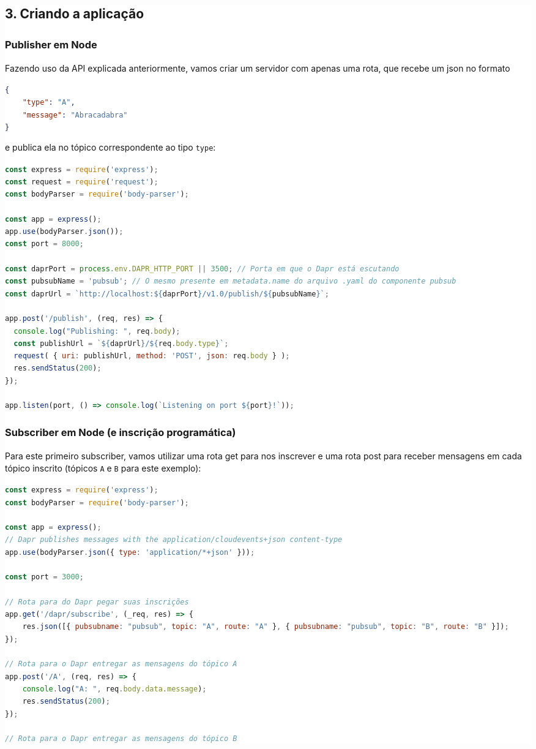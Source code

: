
## 3. Criando a aplicação
### Publisher em Node
Fazendo uso da API explicada anteriormente, vamos criar um servidor com apenas uma rota, que recebe um json no formato 
~~~json
{
    "type": "A",
    "message": "Abracadabra"
}
~~~
e publica ela no tópico correspondente ao tipo `type`:

~~~js
const express = require('express');
const request = require('request');
const bodyParser = require('body-parser');

const app = express();
app.use(bodyParser.json());
const port = 8000;

const daprPort = process.env.DAPR_HTTP_PORT || 3500; // Porta em que o Dapr está escutando
const pubsubName = 'pubsub'; // O mesmo presente em metadata.name do arquivo .yaml do componente pubsub
const daprUrl = `http://localhost:${daprPort}/v1.0/publish/${pubsubName}`;

app.post('/publish', (req, res) => {
  console.log("Publishing: ", req.body);
  const publishUrl = `${daprUrl}/${req.body.type}`;
  request( { uri: publishUrl, method: 'POST', json: req.body } );
  res.sendStatus(200);
});

app.listen(port, () => console.log(`Listening on port ${port}!`));
~~~

### Subscriber em Node (e inscrição programática)
Para este primeiro subscriber, vamos utilizar uma rota get para nos inscrever e uma rota post para receber mensagens em cada tópico inscrito (tópicos `A` e `B` para este exemplo):
~~~js
const express = require('express');
const bodyParser = require('body-parser');

const app = express();
// Dapr publishes messages with the application/cloudevents+json content-type
app.use(bodyParser.json({ type: 'application/*+json' }));

const port = 3000;

// Rota para do Dapr pegar suas inscrições
app.get('/dapr/subscribe', (_req, res) => {
    res.json([{ pubsubname: "pubsub", topic: "A", route: "A" }, { pubsubname: "pubsub", topic: "B", route: "B" }]);
});

// Rota para o Dapr entregar as mensagens do tópico A
app.post('/A', (req, res) => {
    console.log("A: ", req.body.data.message);
    res.sendStatus(200);
});

// Rota para o Dapr entregar as mensagens do tópico B
~~~